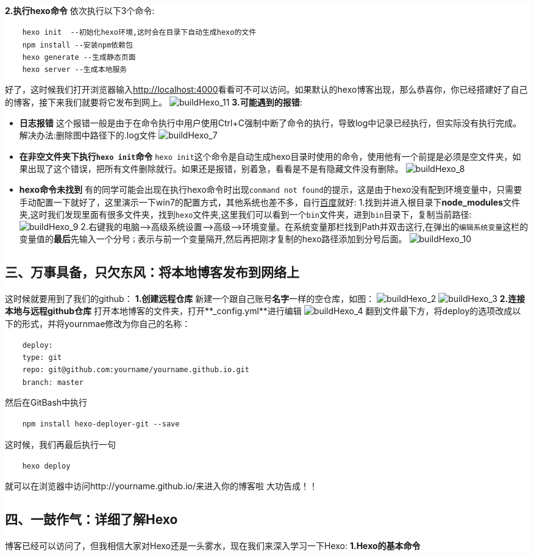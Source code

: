 **2.执行hexo命令**
依次执行以下3个命令:
```
    hexo init  --初始化hexo环境,这时会在目录下自动生成hexo的文件
    npm install --安装npm依赖包
    hexo generate --生成静态页面
    hexo server --生成本地服务
```
好了，这时候我们打开浏览器输入[http://localhost:4000](http://localhost:4000)看看可不可以访问。如果默认的hexo博客出现，那么恭喜你，你已经搭建好了自己的博客，接下来我们就要将它发布到网上。
![buildHexo_11](http://ou3np1yz4.bkt.clouddn.com/buildHexo_11.png)
**3.可能遇到的报错**:

- **日志报错**
  这个报错一般是由于在命令执行中用户使用Ctrl+C强制中断了命令的执行，导致log中记录已经执行，但实际没有执行完成。解决办法:删除图中路径下的.log文件
![buildHexo_7](http://ou3np1yz4.bkt.clouddn.com/buildHexo_7.png)

- **在非空文件夹下执行`hexo init`命令**
 `hexo init`这个命令是自动生成hexo目录时使用的命令，使用他有一个前提是必须是空文件夹，如果出现了这个错误，把所有文件删除就行。如果还是报错，别着急，看看是不是有隐藏文件没有删除。
![buildHexo_8](http://ou3np1yz4.bkt.clouddn.com/buildHexo_8.png)

- **hexo命令未找到**
  有的同学可能会出现在执行hexo命令时出现`conmand not found`的提示，这是由于hexo没有配到环境变量中，只需要手动配置一下就好了，这里演示一下win7的配置方式，其他系统也差不多，自行[百度](https://www.baidu.com/)就好:
1.找到并进入根目录下**node_modules**文件夹,这时我们发现里面有很多文件夹，找到`hexo`文件夹,这里我们可以看到一个`bin`文件夹，进到`bin`目录下，复制当前路径:
![buildHexo_9](http://ou3np1yz4.bkt.clouddn.com/buildHexo_9.png)
2.右键我的电脑-->高级系统设置-->高级-->环境变量。在系统变量那栏找到Path并双击这行,在弹出的`编辑系统变量`这栏的变量值的**最后**先输入一个分号`；`表示与前一个变量隔开,然后再把刚才复制的hexo路径添加到分号后面。
![buildHexo_10](http://ou3np1yz4.bkt.clouddn.com/buildHexo_10.png)
  

## 三、万事具备，只欠东风：将本地博客发布到网络上
这时候就要用到了我们的github：
**1.创建远程仓库**
新建一个跟自己账号**名字**一样的空仓库，如图：
![buildHexo_2](http://ou3np1yz4.bkt.clouddn.com/buildHexo_2.png)
![buildHexo_3](http://ou3np1yz4.bkt.clouddn.com/buildHexo_3.png)
**2.连接本地与远程github仓库**
打开本地博客的文件夹，打开**_config.yml**进行编辑
![buildHexo_4](http://ou3np1yz4.bkt.clouddn.com/buildHexo_4.png)
翻到文件最下方，将deploy的选项改成以下的形式，并将yournmae修改为你自己的名称：
```
    deploy:
    type: git
    repo: git@github.com:yourname/yourname.github.io.git
    branch: master 
```
然后在GitBash中执行
```
    npm install hexo-deployer-git --save
```
这时候，我们再最后执行一句
```
    hexo deploy
```
就可以在浏览器中访问http://yourname.github.io/来进入你的博客啦
大功告成！！
## 四、一鼓作气：详细了解Hexo
博客已经可以访问了，但我相信大家对Hexo还是一头雾水，现在我们来深入学习一下Hexo:
**1.Hexo的基本命令**
```
```